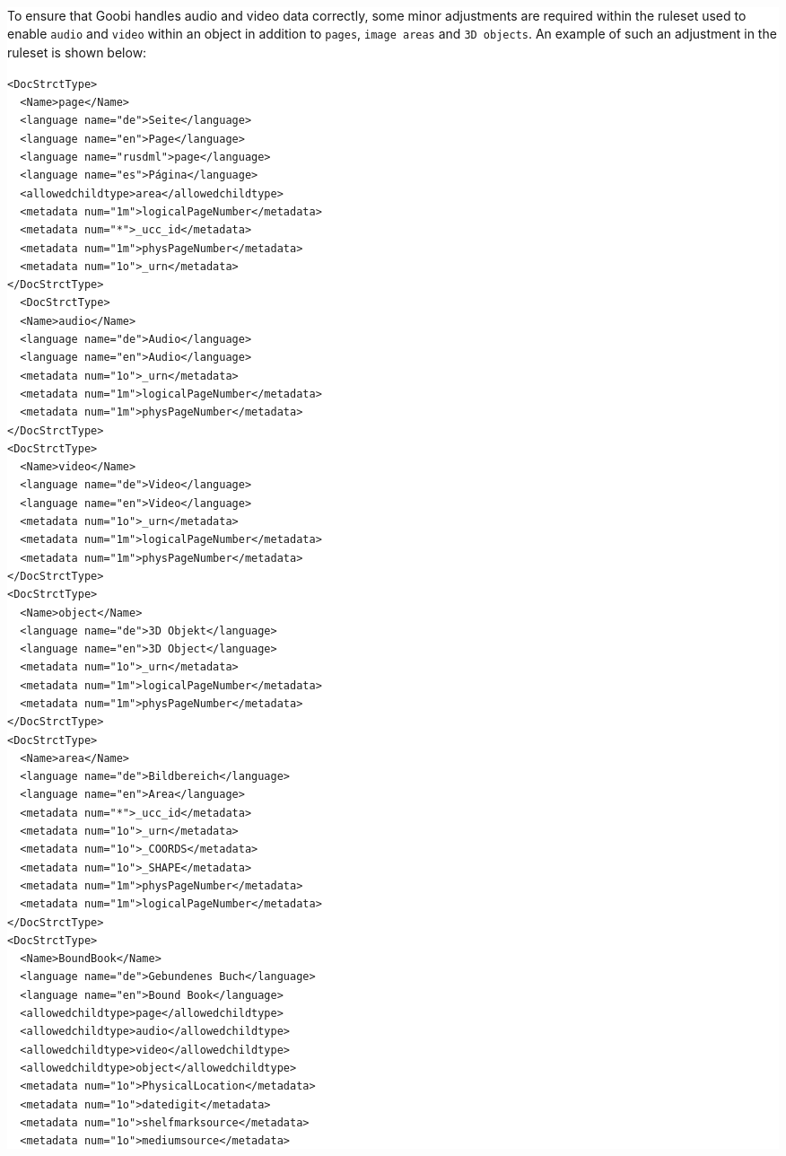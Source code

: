 To ensure that Goobi handles audio and video data correctly, some minor adjustments are required within the ruleset used to enable `audio` and `video` within an object in addition to `pages`, `image areas` and `3D objects`. An example of such an adjustment in the ruleset is shown below:

```markup
<DocStrctType>
  <Name>page</Name>
  <language name="de">Seite</language>
  <language name="en">Page</language>
  <language name="rusdml">page</language>
  <language name="es">Página</language>
  <allowedchildtype>area</allowedchildtype>
  <metadata num="1m">logicalPageNumber</metadata>
  <metadata num="*">_ucc_id</metadata>
  <metadata num="1m">physPageNumber</metadata>
  <metadata num="1o">_urn</metadata>
</DocStrctType>
  <DocStrctType>
  <Name>audio</Name>
  <language name="de">Audio</language>
  <language name="en">Audio</language>
  <metadata num="1o">_urn</metadata>
  <metadata num="1m">logicalPageNumber</metadata>
  <metadata num="1m">physPageNumber</metadata>
</DocStrctType>
<DocStrctType>
  <Name>video</Name>
  <language name="de">Video</language>
  <language name="en">Video</language>
  <metadata num="1o">_urn</metadata>
  <metadata num="1m">logicalPageNumber</metadata>
  <metadata num="1m">physPageNumber</metadata>
</DocStrctType>
<DocStrctType>
  <Name>object</Name>
  <language name="de">3D Objekt</language>
  <language name="en">3D Object</language>
  <metadata num="1o">_urn</metadata>
  <metadata num="1m">logicalPageNumber</metadata>
  <metadata num="1m">physPageNumber</metadata>
</DocStrctType>
<DocStrctType>
  <Name>area</Name>
  <language name="de">Bildbereich</language>
  <language name="en">Area</language>
  <metadata num="*">_ucc_id</metadata>
  <metadata num="1o">_urn</metadata>
  <metadata num="1o">_COORDS</metadata>
  <metadata num="1o">_SHAPE</metadata>
  <metadata num="1m">physPageNumber</metadata>
  <metadata num="1m">logicalPageNumber</metadata>
</DocStrctType>  
<DocStrctType>
  <Name>BoundBook</Name>
  <language name="de">Gebundenes Buch</language>
  <language name="en">Bound Book</language>
  <allowedchildtype>page</allowedchildtype>
  <allowedchildtype>audio</allowedchildtype>
  <allowedchildtype>video</allowedchildtype>
  <allowedchildtype>object</allowedchildtype>
  <metadata num="1o">PhysicalLocation</metadata>
  <metadata num="1o">datedigit</metadata>
  <metadata num="1o">shelfmarksource</metadata>
  <metadata num="1o">mediumsource</metadata>
```